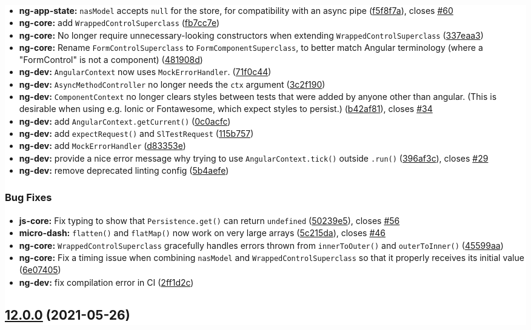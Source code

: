 - **ng-app-state:** `nasModel` accepts `null` for the store, for compatibility with an async pipe ([f5f8f7a](https://github.com/simontonsoftware/s-libs/commit/f5f8f7aafd3eb3ad319b2019431563360dc7c81a)), closes [#60](https://github.com/simontonsoftware/s-libs/issues/60)
- **ng-core:** add `WrappedControlSuperclass` ([fb7cc7e](https://github.com/simontonsoftware/s-libs/commit/fb7cc7eb9fd052c49bf9132c0f8e40d45f7092b8))
- **ng-core:** No longer require unnecessary-looking constructors when extending `WrappedControlSuperclass` ([337eaa3](https://github.com/simontonsoftware/s-libs/commit/337eaa30e2dc05fec35c0bc0a3350d188c188031))
- **ng-core:** Rename `FormControlSuperclass` to `FormComponentSuperclass`, to better match Angular terminology (where a "FormControl" is not a component) ([481908d](https://github.com/simontonsoftware/s-libs/commit/481908d6cbafc5d282edbe250eb2c1de791f42c8))
- **ng-dev:** `AngularContext` now uses `MockErrorHandler`. ([71f0c44](https://github.com/simontonsoftware/s-libs/commit/71f0c445f3a2061f1eafac52809ec05ec5a9e33c))
- **ng-dev:** `AsyncMethodController` no longer needs the `ctx` argument ([3c2f190](https://github.com/simontonsoftware/s-libs/commit/3c2f19020c889351be0cd28c220b855ddd850801))
- **ng-dev:** `ComponentContext` no longer clears styles between tests that were added by anyone other than angular. (This is desirable when using e.g. Ionic or Fontawesome, which expect styles to persist.) ([b42af81](https://github.com/simontonsoftware/s-libs/commit/b42af8178f78ed5a7ddd8c23989a9720ff6d052e)), closes [#34](https://github.com/simontonsoftware/s-libs/issues/34)
- **ng-dev:** add `AngularContext.getCurrent()` ([0c0acfc](https://github.com/simontonsoftware/s-libs/commit/0c0acfc6183311eb617094e9c4d54122d97afd94))
- **ng-dev:** add `expectRequest()` and `SlTestRequest` ([115b757](https://github.com/simontonsoftware/s-libs/commit/115b7570c25fae9948a86a5fd8d1d1f52bcad094))
- **ng-dev:** add `MockErrorHandler` ([d83353e](https://github.com/simontonsoftware/s-libs/commit/d83353e872cd959ff7a9c9b0999ed9a9b67d0e99))
- **ng-dev:** provide a nice error message why trying to use `AngularContext.tick()` outside `.run()` ([396af3c](https://github.com/simontonsoftware/s-libs/commit/396af3c31a73ac37426b3bf6a3fab84eba32c588)), closes [#29](https://github.com/simontonsoftware/s-libs/issues/29)
- **ng-dev:** remove deprecated linting config ([5b4aefe](https://github.com/simontonsoftware/s-libs/commit/5b4aefed45cd73c365d8f566885574b396482ad4))

### Bug Fixes

- **js-core:** Fix typing to show that `Persistence.get()` can return `undefined` ([50239e5](https://github.com/simontonsoftware/s-libs/commit/50239e54d9f6b6a20f49e95a26a3ab0934eb099c)), closes [#56](https://github.com/simontonsoftware/s-libs/issues/56)
- **micro-dash:** `flatten()` and `flatMap()` now work on very large arrays ([5c215da](https://github.com/simontonsoftware/s-libs/commit/5c215daba189095efc941a517a9158ddab33a17c)), closes [#46](https://github.com/simontonsoftware/s-libs/issues/46)
- **ng-core:** `WrappedControlSuperclass` gracefully handles errors thrown from `innerToOuter()` and `outerToInner()` ([45599aa](https://github.com/simontonsoftware/s-libs/commit/45599aaef8c8283cfb03ed54f4460d8202a0fcf0))
- **ng-core:** Fix a timing issue when combining `nasModel` and `WrappedControlSuperclass` so that it properly receives its initial value ([6e07405](https://github.com/simontonsoftware/s-libs/commit/6e0740568868c329116b9fd2117e1e9ccc3a0702))
- **ng-dev:** fix compilation error in CI ([2ff1d2c](https://github.com/simontonsoftware/s-libs/commit/2ff1d2cb86edf4223b231ca440da644c300be4af))

## [12.0.0](https://github.com/simontonsoftware/s-libs/compare/v12.0.0-next.1...v12.0.0) (2021-05-26)
